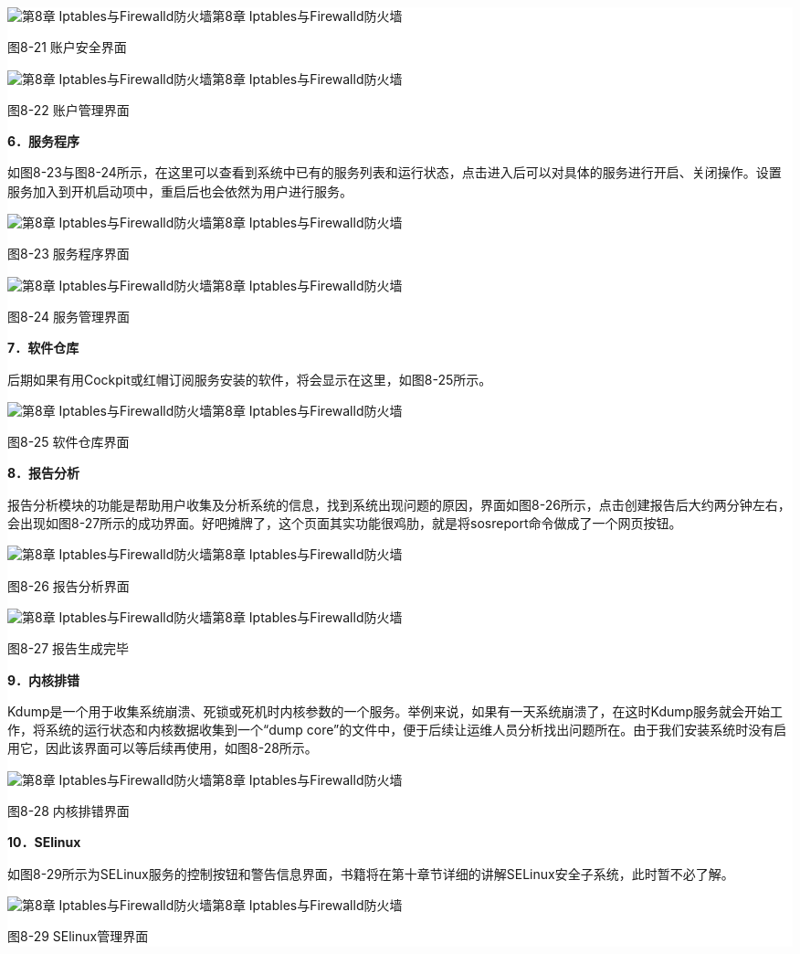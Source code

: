 ![第8章 Iptables与Firewalld防火墙第8章 Iptables与Firewalld防火墙](https://www.linuxprobe.com/wp-content/uploads/2020/05/5-9-1024x502.png)

图8-21 账户安全界面

![第8章 Iptables与Firewalld防火墙第8章 Iptables与Firewalld防火墙](https://www.linuxprobe.com/wp-content/uploads/2020/05/5B-1024x502.png)

图8-22 账户管理界面

**6．服务程序**

如图8-23与图8-24所示，在这里可以查看到系统中已有的服务列表和运行状态，点击进入后可以对具体的服务进行开启、关闭操作。设置服务加入到开机启动项中，重启后也会依然为用户进行服务。

![第8章 Iptables与Firewalld防火墙第8章 Iptables与Firewalld防火墙](https://www.linuxprobe.com/wp-content/uploads/2020/05/6-3-1024x501.png)

图8-23 服务程序界面

![第8章 Iptables与Firewalld防火墙第8章 Iptables与Firewalld防火墙](https://www.linuxprobe.com/wp-content/uploads/2020/05/6B-1024x502.png)

图8-24 服务管理界面

**7．软件仓库**

后期如果有用Cockpit或红帽订阅服务安装的软件，将会显示在这里，如图8-25所示。

![第8章 Iptables与Firewalld防火墙第8章 Iptables与Firewalld防火墙](https://www.linuxprobe.com/wp-content/uploads/2020/05/7-3-1024x499.png)

图8-25 软件仓库界面

**8．报告分析**

报告分析模块的功能是帮助用户收集及分析系统的信息，找到系统出现问题的原因，界面如图8-26所示，点击创建报告后大约两分钟左右，会出现如图8-27所示的成功界面。好吧摊牌了，这个页面其实功能很鸡肋，就是将sosreport命令做成了一个网页按钮。

![第8章 Iptables与Firewalld防火墙第8章 Iptables与Firewalld防火墙](https://www.linuxprobe.com/wp-content/uploads/2020/05/8-1024x502.png)

图8-26 报告分析界面

![第8章 Iptables与Firewalld防火墙第8章 Iptables与Firewalld防火墙](https://www.linuxprobe.com/wp-content/uploads/2020/05/8B-1024x502.png)

图8-27 报告生成完毕

**9．内核排错**

Kdump是一个用于收集系统崩溃、死锁或死机时内核参数的一个服务。举例来说，如果有一天系统崩溃了，在这时Kdump服务就会开始工作，将系统的运行状态和内核数据收集到一个“dump core”的文件中，便于后续让运维人员分析找出问题所在。由于我们安装系统时没有启用它，因此该界面可以等后续再使用，如图8-28所示。

![第8章 Iptables与Firewalld防火墙第8章 Iptables与Firewalld防火墙](https://www.linuxprobe.com/wp-content/uploads/2020/05/9-2-1024x501.png)

图8-28 内核排错界面

**10．SElinux**

如图8-29所示为SELinux服务的控制按钮和警告信息界面，书籍将在第十章节详细的讲解SELinux安全子系统，此时暂不必了解。

![第8章 Iptables与Firewalld防火墙第8章 Iptables与Firewalld防火墙](https://www.linuxprobe.com/wp-content/uploads/2020/05/10-1024x500.png)

图8-29 SElinux管理界面
